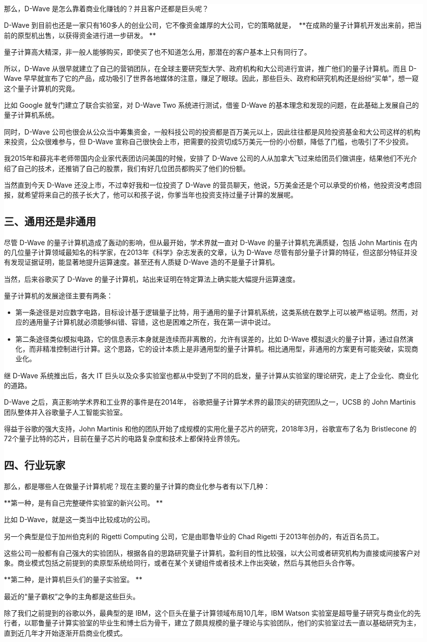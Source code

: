 那么，D-Wave 是怎么靠着商业化赚钱的？并且客户还都是巨头呢？

D-Wave 到目前也还是一家只有160多人的创业公司，它不像资金雄厚的大公司，它的策略就是，  **在成熟的量子计算机开发出来前，把当前的原型机出售，以获得资金进行进一步研发。 **

量子计算高大精深，非一般人能够购买，即使买了也不知道怎么用，那潜在的客户基本上只有同行了。

所以，D-Wave 从很早就建立了自己的营销团队，在全球主要研究型大学、政府机构和大公司进行宣讲，推广他们的量子计算机。而且 D-Wave 早早就宣布了它的产品，成功吸引了世界各地媒体的注意，赚足了眼球。因此，那些巨头、政府和研究机构还是纷纷“买单”，想一窥这个量子计算机的究竟。

比如 Google 就专门建立了联合实验室，对 D-Wave Two 系统进行测试，借鉴 D-Wave 的基本理念和发现的问题，在此基础上发展自己的量子计算机系统。

同时，D-Wave 公司也很会从公众当中筹集资金，一般科技公司的投资都是百万美元以上，因此往往都是风险投资基金和大公司这样的机构来投资，公众很难参与，但 D-Wave 宣称自己很快会上市，把需要的投资切成5万美元一份的小份额，降低了门槛，也吸引了不少投资。

我2015年和薛兆丰老师带国内企业家代表团访问美国的时候，安排了 D-Wave 公司的人从加拿大飞过来给团员们做讲座，结果他们不光介绍了自己的技术，还推销了自己的股票，我们有好几位团员都购买了他们的份额。

当然直到今天 D-Wave 还没上市，不过幸好我和一位投资了 D-Wave 的营员聊天，他说，5万美金还是个可以承受的价格，他投资没考虑回报，就希望将来自己的孩子长大了，他可以和孩子说，你爹当年也投资支持过量子计算的发展呢。

## 三、通用还是非通用

尽管 D-Wave 的量子计算机造成了轰动的影响，但从最开始，学术界就一直对 D-Wave 的量子计算机充满质疑，包括 John Martinis 在内的几位量子计算领域最知名的科学家，在2013年《科学》杂志发表的文章，认为 D-Wave 尽管有部分量子计算的特征，但这部分特征并没有发现证据证明，能显著地提升运算速度。甚至还有人质疑 D-Wave 造的不是量子计算机。

当然，后来谷歌买了 D-Wave 的量子计算机，站出来证明在特定算法上确实能大幅提升运算速度。

量子计算机的发展途径主要有两条：

* 第一条途径是对应数字电路，目标设计基于逻辑量子比特，用于通用的量子计算机系统，这类系统在数学上可以被严格证明。然而，对应的通用量子计算机就必须能够纠错、容错，这也是困难之所在，我在第一讲中说过。

* 第二条途径类似模拟电路，它的信息表示本身就是连续而非离散的，允许有误差的，比如 D-Wave 模拟退火的量子计算，通过自然演化，而非精准控制进行计算。这个思路，它的设计本质上是非通用型的量子计算机。相比通用型，非通用的方案更有可能突破，实现商业化。

继 D-Wave 系统推出后，各大 IT 巨头以及众多实验室也都从中受到了不同的启发，量子计算从实验室的理论研究，走上了企业化、商业化的道路。

D-Wave 之后，真正影响学术界和工业界的事件是在2014年， 谷歌把量子计算学术界的最顶尖的研究团队之一，UCSB 的 John Martinis 团队整体并入谷歌量子人工智能实验室。

得益于谷歌的强大支持，John Martinis 和他的团队开始了成规模的实用化量子芯片的研究，2018年3月，谷歌宣布了名为 Bristlecone 的72个量子比特的芯片，目前在量子芯片的电路复杂度和技术上都保持业界领先。

## 四、行业玩家

那么，都是哪些人在做量子计算机呢？现在主要的量子计算的商业化参与者有以下几种：

 **第一种，是有自己完整硬件实验室的新兴公司。 **

比如 D-Wave，就是这一类当中比较成功的公司。

另一个典型是位于加州伯克利的 Rigetti Computing 公司，它是由耶鲁毕业的 Chad Rigetti 于2013年创办的，有近百名员工。

这些公司一般都有自己强大的实验团队，根据各自的思路研究量子计算机，盈利目的性比较强，以大公司或者研究机构为直接或间接客户对象。商业模式包括之前提到的卖原型系统给同行，或者在某个关键组件或者技术上作出突破，然后与其他巨头合作等。

 **第二种，是计算机巨头们的量子实验室。 **

最近的“量子霸权”之争的主角都是这些巨头。

除了我们之前提到的谷歌以外，最典型的是 IBM，这个巨头在量子计算领域布局10几年，IBM Watson 实验室是超导量子研究与商业化的先行者，以耶鲁量子计算实验室的毕业生和博士后为骨干，建立了颇具规模的量子理论与实验团队，他们的实验室过去一直以基础研究为主，直到近几年才开始逐渐开启商业化模式。
